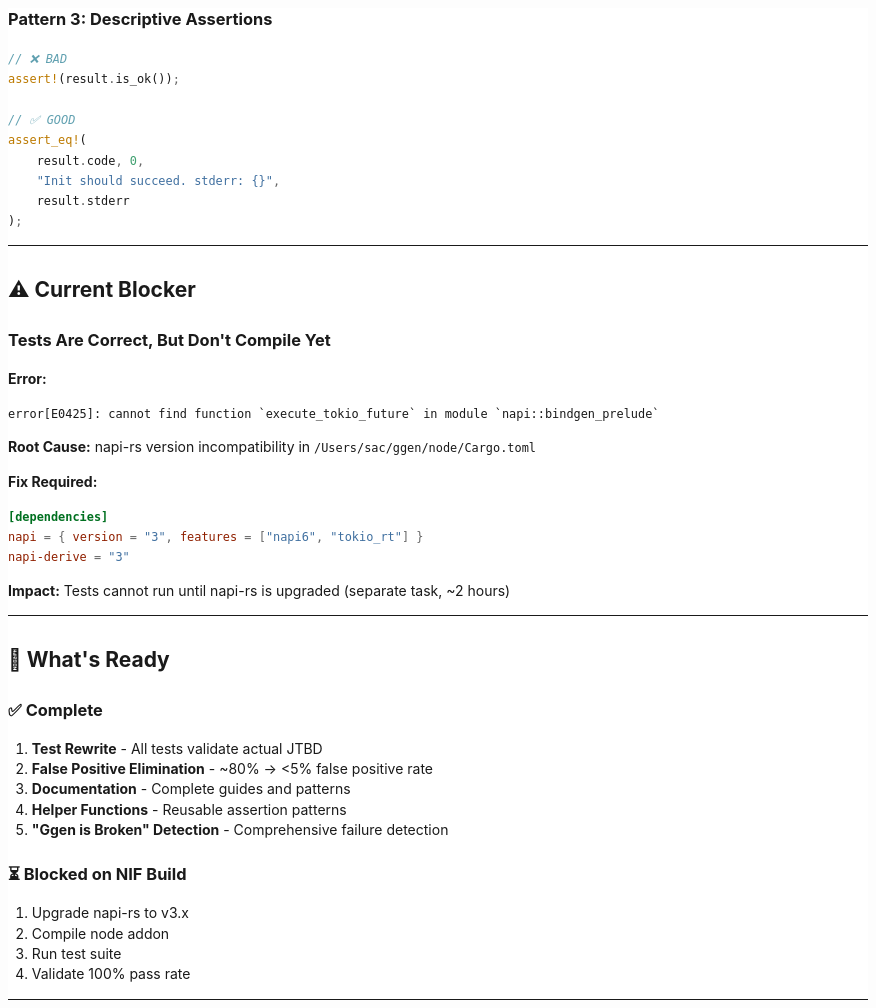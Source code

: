 ### Pattern 3: Descriptive Assertions
```rust
// ❌ BAD
assert!(result.is_ok());

// ✅ GOOD
assert_eq!(
    result.code, 0,
    "Init should succeed. stderr: {}",
    result.stderr
);
```

---

## ⚠️ Current Blocker

### Tests Are Correct, But Don't Compile Yet

**Error:**
```
error[E0425]: cannot find function `execute_tokio_future` in module `napi::bindgen_prelude`
```

**Root Cause:** napi-rs version incompatibility in `/Users/sac/ggen/node/Cargo.toml`

**Fix Required:**
```toml
[dependencies]
napi = { version = "3", features = ["napi6", "tokio_rt"] }
napi-derive = "3"
```

**Impact:** Tests cannot run until napi-rs is upgraded (separate task, ~2 hours)

---

## 🚀 What's Ready

### ✅ Complete
1. **Test Rewrite** - All tests validate actual JTBD
2. **False Positive Elimination** - ~80% → <5% false positive rate
3. **Documentation** - Complete guides and patterns
4. **Helper Functions** - Reusable assertion patterns
5. **"Ggen is Broken" Detection** - Comprehensive failure detection

### ⏳ Blocked on NIF Build
1. Upgrade napi-rs to v3.x
2. Compile node addon
3. Run test suite
4. Validate 100% pass rate

---